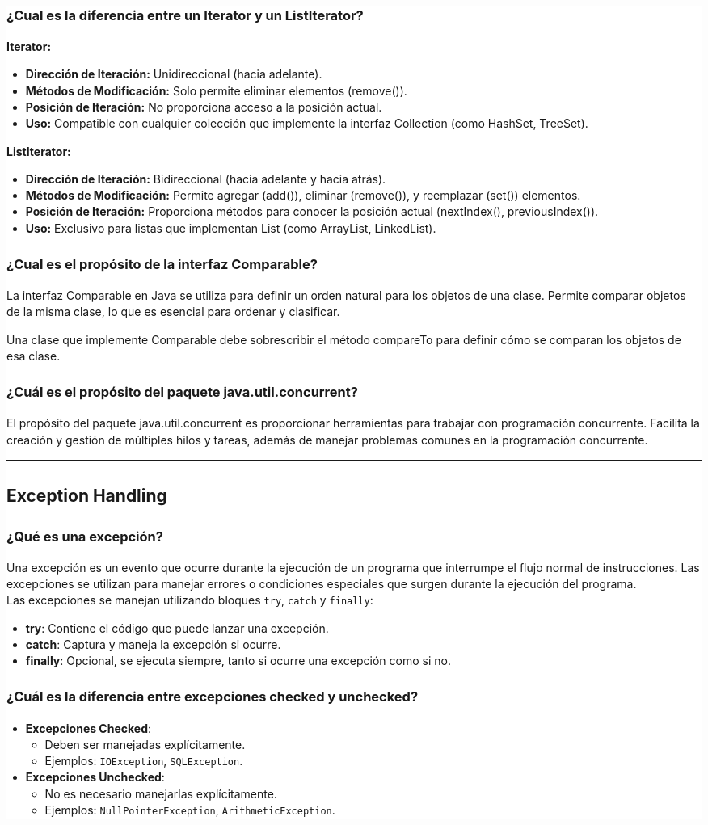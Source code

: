 ### ¿Cual es la diferencia entre un Iterator y un ListIterator?

**Iterator:**
- **Dirección de Iteración:** Unidireccional (hacia adelante).
- **Métodos de Modificación:** Solo permite eliminar elementos (remove()).
- **Posición de Iteración:** No proporciona acceso a la posición actual.
- **Uso:** Compatible con cualquier colección que implemente la interfaz Collection (como HashSet, TreeSet).

**ListIterator:**
- **Dirección de Iteración:** Bidireccional (hacia adelante y hacia atrás).
- **Métodos de Modificación:** Permite agregar (add()), eliminar (remove()), y reemplazar (set()) elementos.
- **Posición de Iteración:** Proporciona métodos para conocer la posición actual (nextIndex(), previousIndex()).
- **Uso:** Exclusivo para listas que implementan List (como ArrayList, LinkedList).

### ¿Cual es el propósito de la interfaz Comparable?

La interfaz Comparable en Java se utiliza para definir un orden natural para los objetos de una clase. Permite comparar objetos de la misma clase, lo que es esencial para ordenar y clasificar.

Una clase que implemente Comparable debe sobrescribir el método compareTo para definir cómo se comparan los objetos de esa clase.

### ¿Cuál es el propósito del paquete java.util.concurrent?

El propósito del paquete java.util.concurrent es proporcionar herramientas para trabajar con programación concurrente. Facilita la creación y gestión de múltiples hilos y tareas, además de manejar problemas comunes en la programación concurrente.


-------------------------------------------------------------------------------------------------------------------------------------------------

## Exception Handling
### ¿Qué es una excepción?
Una excepción es un evento que ocurre durante la ejecución de un programa que interrumpe el flujo normal de instrucciones. Las excepciones se utilizan para manejar errores o condiciones especiales que surgen durante la ejecución del programa.  
Las excepciones se manejan utilizando bloques `try`, `catch` y `finally`:  
- **try**: Contiene el código que puede lanzar una excepción.  
- **catch**: Captura y maneja la excepción si ocurre.  
- **finally**: Opcional, se ejecuta siempre, tanto si ocurre una excepción como si no.  

### ¿Cuál es la diferencia entre excepciones checked y unchecked?
- **Excepciones Checked**:  
  - Deben ser manejadas explícitamente.  
  - Ejemplos: `IOException`, `SQLException`.  
- **Excepciones Unchecked**:  
  - No es necesario manejarlas explícitamente.  
  - Ejemplos: `NullPointerException`, `ArithmeticException`.  
